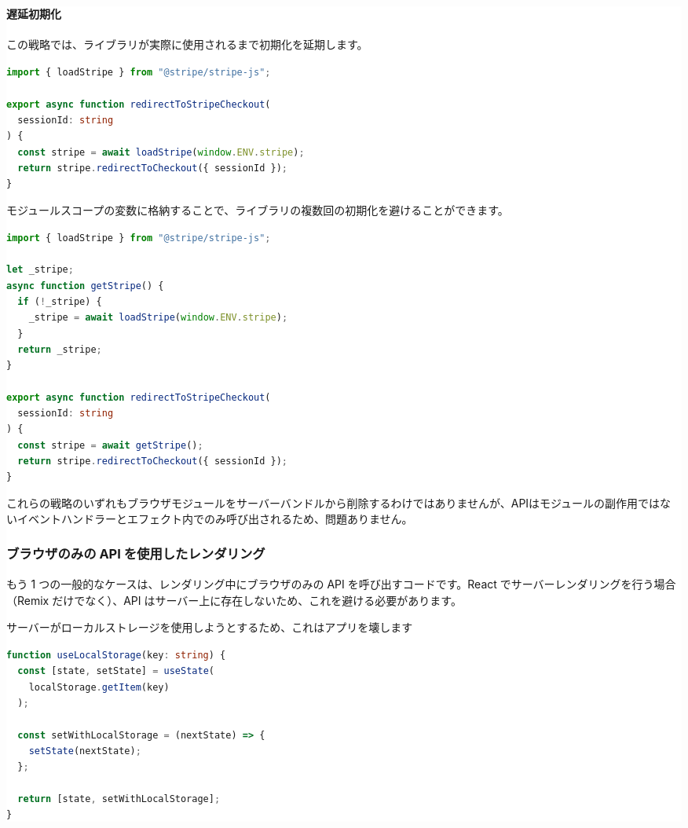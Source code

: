 #### 遅延初期化

この戦略では、ライブラリが実際に使用されるまで初期化を延期します。

```ts lines=[4]
import { loadStripe } from "@stripe/stripe-js";

export async function redirectToStripeCheckout(
  sessionId: string
) {
  const stripe = await loadStripe(window.ENV.stripe);
  return stripe.redirectToCheckout({ sessionId });
}
```

モジュールスコープの変数に格納することで、ライブラリの複数回の初期化を避けることができます。

```ts
import { loadStripe } from "@stripe/stripe-js";

let _stripe;
async function getStripe() {
  if (!_stripe) {
    _stripe = await loadStripe(window.ENV.stripe);
  }
  return _stripe;
}

export async function redirectToStripeCheckout(
  sessionId: string
) {
  const stripe = await getStripe();
  return stripe.redirectToCheckout({ sessionId });
}
```

<docs-info>これらの戦略のいずれもブラウザモジュールをサーバーバンドルから削除するわけではありませんが、APIはモジュールの副作用ではないイベントハンドラーとエフェクト内でのみ呼び出されるため、問題ありません。</docs-info>

### ブラウザのみの API を使用したレンダリング

もう 1 つの一般的なケースは、レンダリング中にブラウザのみの API を呼び出すコードです。React でサーバーレンダリングを行う場合（Remix だけでなく）、API はサーバー上に存在しないため、これを避ける必要があります。

<docs-error>サーバーがローカルストレージを使用しようとするため、これはアプリを壊します</docs-error>

```ts bad lines=2
function useLocalStorage(key: string) {
  const [state, setState] = useState(
    localStorage.getItem(key)
  );

  const setWithLocalStorage = (nextState) => {
    setState(nextState);
  };

  return [state, setWithLocalStorage];
}
```


[patch-package]: https://www.npmjs.com/package/patch-package